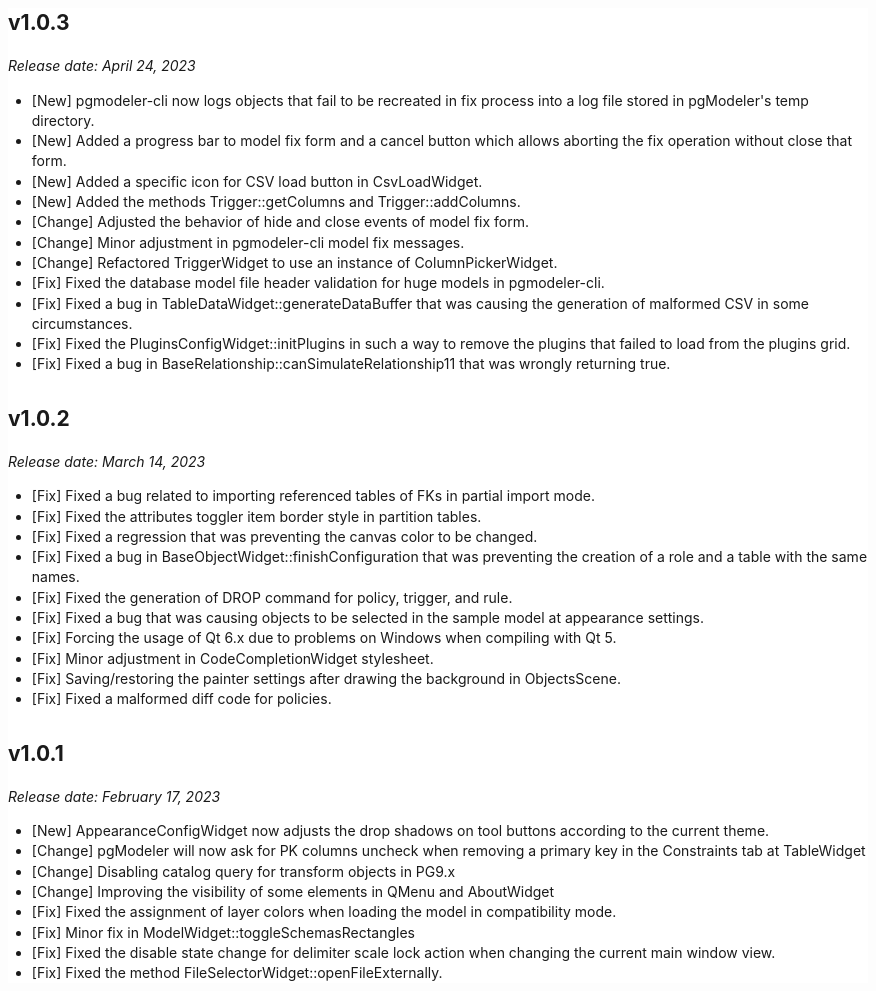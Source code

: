 v1.0.3
------
<em>Release date: April 24, 2023</em><br/>

* [New] pgmodeler-cli now logs objects that fail to be recreated in fix process into a log file stored in pgModeler's temp directory.
* [New] Added a progress bar to model fix form and a cancel button which allows aborting the fix operation without close that form.
* [New] Added a specific icon for CSV load button in CsvLoadWidget.
* [New] Added the methods Trigger::getColumns and Trigger::addColumns.
* [Change] Adjusted the behavior of hide and close events of model fix form.
* [Change] Minor adjustment in pgmodeler-cli model fix messages.
* [Change] Refactored TriggerWidget to use an instance of ColumnPickerWidget.
* [Fix] Fixed the database model file header validation for huge models in pgmodeler-cli.
* [Fix] Fixed a bug in TableDataWidget::generateDataBuffer that was causing the generation of malformed CSV in some circumstances.
* [Fix] Fixed the PluginsConfigWidget::initPlugins in such a way to remove the plugins that failed to load from the plugins grid.
* [Fix] Fixed a bug in BaseRelationship::canSimulateRelationship11 that was wrongly returning true.

v1.0.2
------
<em>Release date: March 14, 2023</em><br/>

* [Fix] Fixed a bug related to importing referenced tables of FKs in partial import mode.
* [Fix] Fixed the attributes toggler item border style in partition tables.
* [Fix] Fixed a regression that was preventing the canvas color to be changed.
* [Fix] Fixed a bug in BaseObjectWidget::finishConfiguration that was preventing the creation of a role and a table with the same names.
* [Fix] Fixed the generation of DROP command for policy, trigger, and rule.
* [Fix] Fixed a bug that was causing objects to be selected in the sample model at appearance settings.
* [Fix] Forcing the usage of Qt 6.x due to problems on Windows when compiling with Qt 5.
* [Fix] Minor adjustment in CodeCompletionWidget stylesheet.
* [Fix] Saving/restoring the painter settings after drawing the background in ObjectsScene.
* [Fix] Fixed a malformed diff code for policies.

v1.0.1
------
<em>Release date: February 17, 2023</em><br/>

* [New] AppearanceConfigWidget now adjusts the drop shadows on tool buttons according to the current theme.
* [Change] pgModeler will now ask for PK columns uncheck when removing a primary key in the Constraints tab at TableWidget
* [Change] Disabling catalog query for transform objects in PG9.x
* [Change] Improving the visibility of some elements in QMenu and AboutWidget
* [Fix] Fixed the assignment of layer colors when loading the model in compatibility mode.
* [Fix] Minor fix in ModelWidget::toggleSchemasRectangles
* [Fix] Fixed the disable state change for delimiter scale lock action when changing the current main window view.
* [Fix] Fixed the method FileSelectorWidget::openFileExternally.
